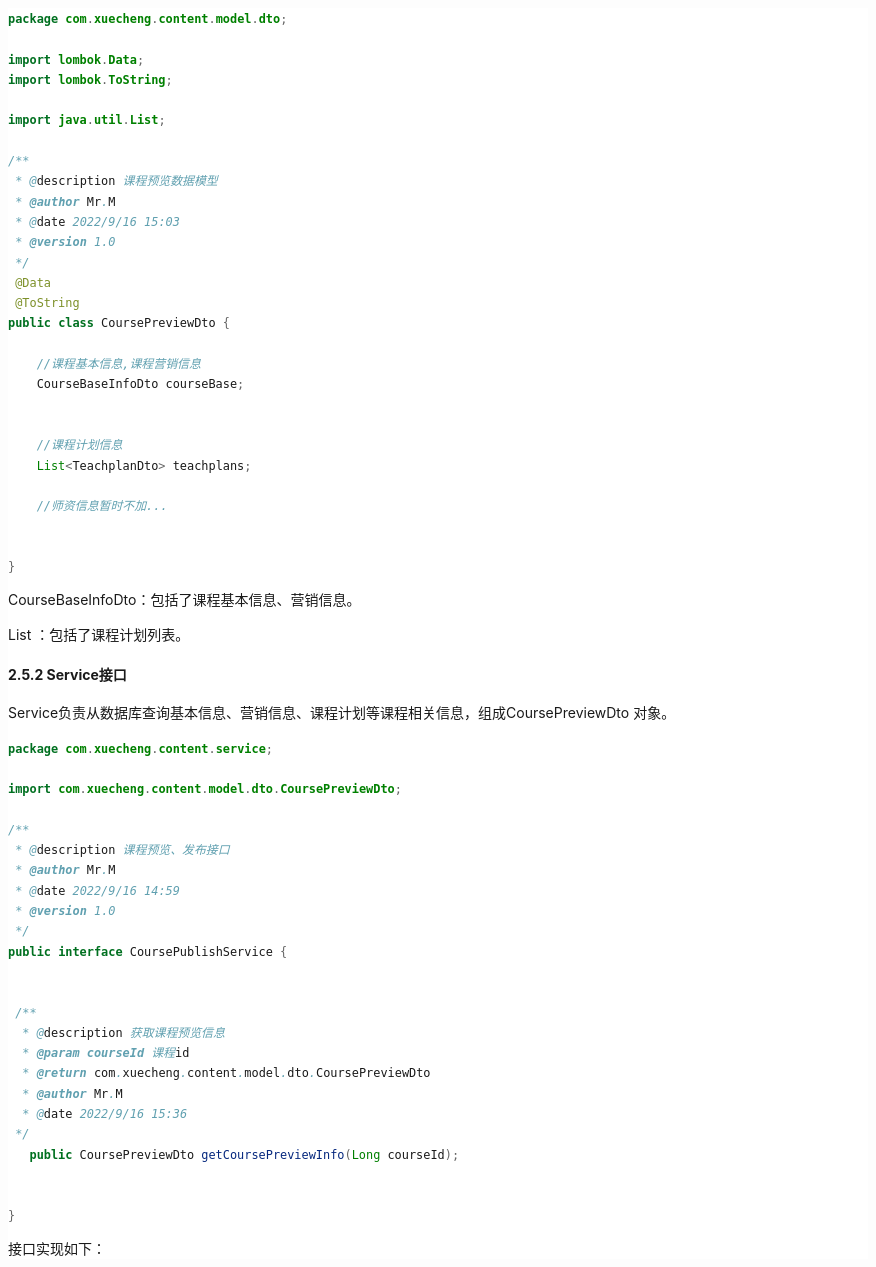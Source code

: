 ```Java
package com.xuecheng.content.model.dto;

import lombok.Data;
import lombok.ToString;

import java.util.List;

/**
 * @description 课程预览数据模型
 * @author Mr.M
 * @date 2022/9/16 15:03
 * @version 1.0
 */
 @Data
 @ToString
public class CoursePreviewDto {

    //课程基本信息,课程营销信息
    CourseBaseInfoDto courseBase;


    //课程计划信息
    List<TeachplanDto> teachplans;
    
    //师资信息暂时不加...


}
```
CourseBaseInfoDto：包括了课程基本信息、营销信息。

List<TeachplanDto> ：包括了课程计划列表。

#### **2.5.2 Service接口**

Service负责从数据库查询基本信息、营销信息、课程计划等课程相关信息，组成CoursePreviewDto 对象。

```Java
package com.xuecheng.content.service;

import com.xuecheng.content.model.dto.CoursePreviewDto;

/**
 * @description 课程预览、发布接口
 * @author Mr.M
 * @date 2022/9/16 14:59
 * @version 1.0
 */
public interface CoursePublishService {


 /**
  * @description 获取课程预览信息
  * @param courseId 课程id
  * @return com.xuecheng.content.model.dto.CoursePreviewDto
  * @author Mr.M
  * @date 2022/9/16 15:36
 */
   public CoursePreviewDto getCoursePreviewInfo(Long courseId);


}
```
接口实现如下：
